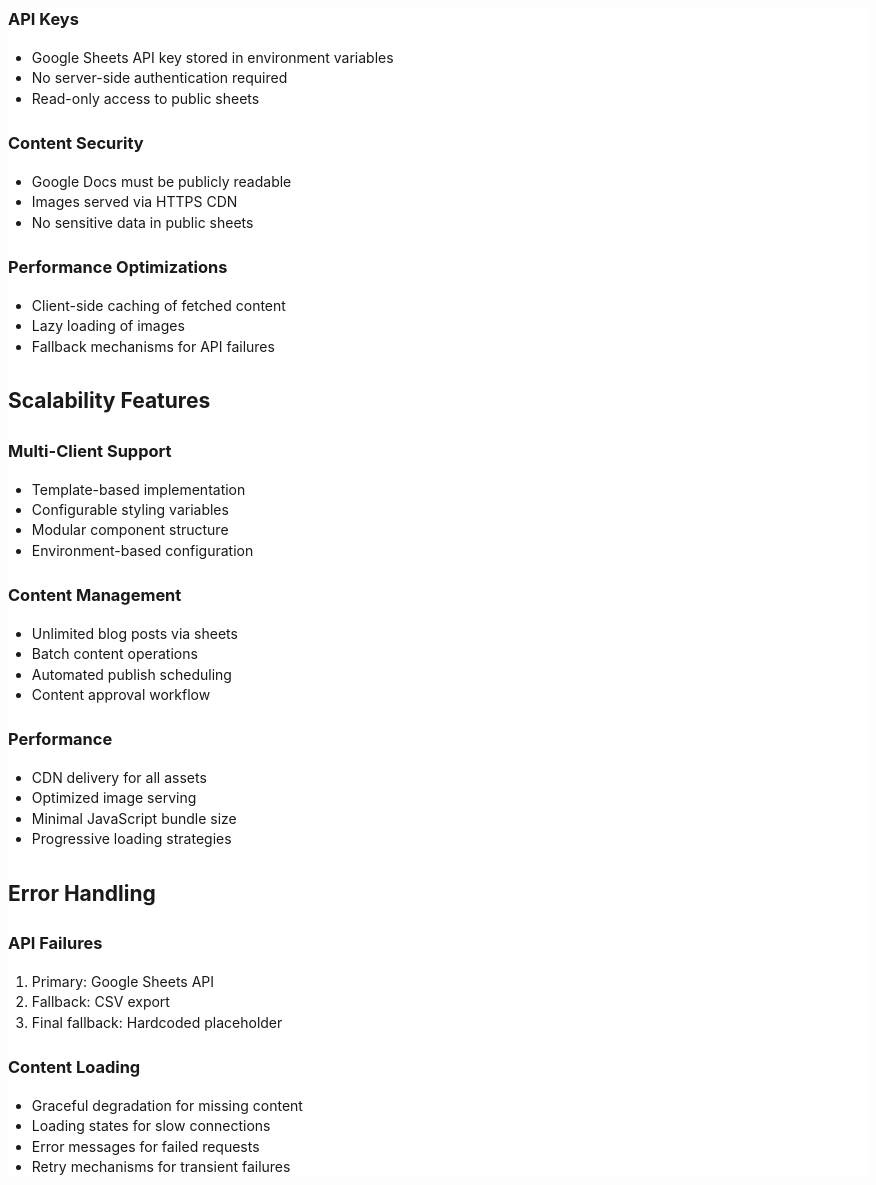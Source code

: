 ### API Keys
- Google Sheets API key stored in environment variables
- No server-side authentication required
- Read-only access to public sheets

### Content Security
- Google Docs must be publicly readable
- Images served via HTTPS CDN
- No sensitive data in public sheets

### Performance Optimizations
- Client-side caching of fetched content
- Lazy loading of images
- Fallback mechanisms for API failures

## Scalability Features

### Multi-Client Support
- Template-based implementation
- Configurable styling variables
- Modular component structure
- Environment-based configuration

### Content Management
- Unlimited blog posts via sheets
- Batch content operations
- Automated publish scheduling
- Content approval workflow

### Performance
- CDN delivery for all assets
- Optimized image serving
- Minimal JavaScript bundle size
- Progressive loading strategies

## Error Handling

### API Failures
1. Primary: Google Sheets API
2. Fallback: CSV export
3. Final fallback: Hardcoded placeholder

### Content Loading
- Graceful degradation for missing content
- Loading states for slow connections
- Error messages for failed requests
- Retry mechanisms for transient failures
